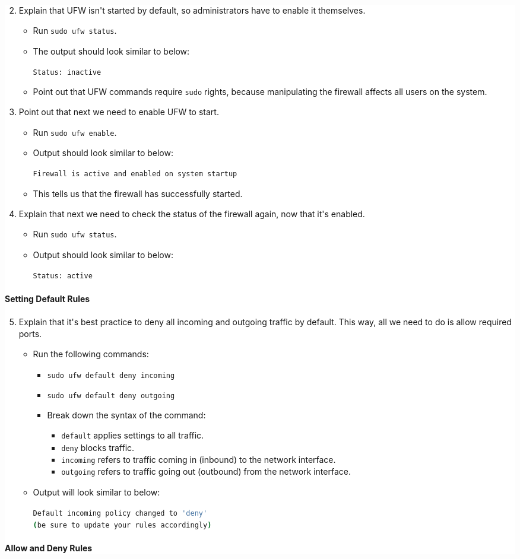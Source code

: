 2. Explain that UFW isn't started by default, so administrators have to enable it themselves.

    - Run `sudo ufw status`.

    - The output should look similar to below:

      ```bash
      Status: inactive
      ```
    
    - Point out that UFW commands require `sudo` rights, because manipulating the firewall affects all users on the system.

3. Point out that next we need to enable UFW to start.

    - Run `sudo ufw enable`.

    - Output should look similar to below:

      ```bash
      Firewall is active and enabled on system startup
      ```

    - This tells us that the firewall has successfully started.

4. Explain that next we need to check the status of the firewall again, now that it's enabled.

    - Run `sudo ufw status`.

    - Output should look similar to below:

         ```bash
         Status: active
         ```

#### Setting Default Rules

5. Explain that it's best practice to deny all incoming and outgoing traffic by default. This way, all we need to do is allow required ports.

   - Run the following commands:

      - `sudo ufw default deny incoming`   

      - `sudo ufw default deny outgoing`

      - Break down the syntax of the command:

         - `default` applies settings to all traffic.
         - `deny` blocks traffic.
         - `incoming` refers to traffic coming in (inbound) to the network interface.
         - `outgoing` refers to traffic going out (outbound) from the network interface.

   - Output will look similar to below:

      ```bash
      Default incoming policy changed to 'deny'
      (be sure to update your rules accordingly)
      ```

#### Allow and Deny Rules
